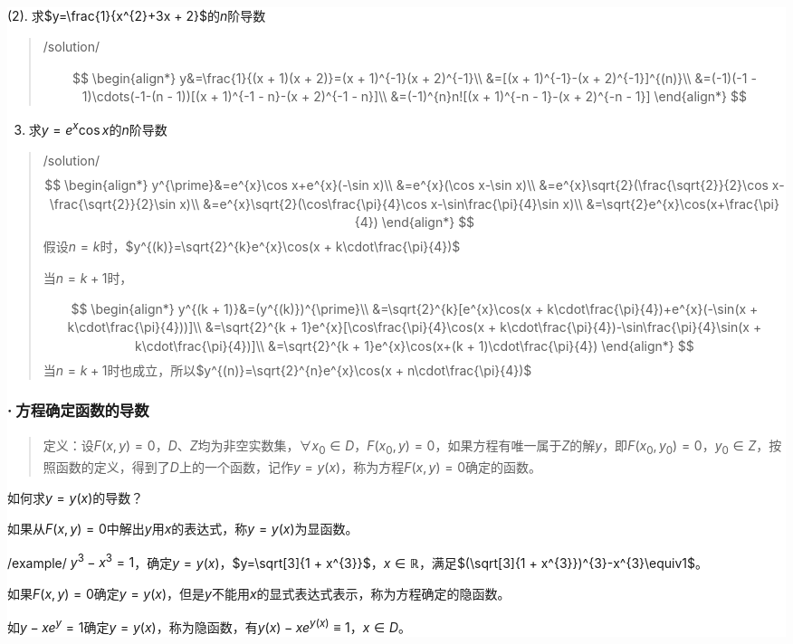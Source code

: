 (2). 求$y=\frac{1}{x^{2}+3x + 2}$的$n$阶导数

> /solution/
>
> $$
> \begin{align*}
> y&=\frac{1}{(x + 1)(x + 2)}=(x + 1)^{-1}(x + 2)^{-1}\\
> &=[(x + 1)^{-1}-(x + 2)^{-1}]^{(n)}\\
> &=(-1)(-1 - 1)\cdots(-1-(n - 1))[(x + 1)^{-1 - n}-(x + 2)^{-1 - n}]\\
> &=(-1)^{n}n![(x + 1)^{-n - 1}-(x + 2)^{-n - 1}]
> \end{align*}
> $$

3. 求$y = e^{x}\cos x$的$n$阶导数

> /solution/
> $$
> \begin{align*}
> y^{\prime}&=e^{x}\cos x+e^{x}(-\sin x)\\
> &=e^{x}(\cos x-\sin x)\\
> &=e^{x}\sqrt{2}(\frac{\sqrt{2}}{2}\cos x-\frac{\sqrt{2}}{2}\sin x)\\
> &=e^{x}\sqrt{2}(\cos\frac{\pi}{4}\cos x-\sin\frac{\pi}{4}\sin x)\\
> &=\sqrt{2}e^{x}\cos(x+\frac{\pi}{4})
> \end{align*}
> $$
> 假设$n = k$时，$y^{(k)}=\sqrt{2}^{k}e^{x}\cos(x + k\cdot\frac{\pi}{4})$
>
> 当$n = k + 1$时，
>
> $$
> \begin{align*}
> y^{(k + 1)}&=(y^{(k)})^{\prime}\\
> &=\sqrt{2}^{k}[e^{x}\cos(x + k\cdot\frac{\pi}{4})+e^{x}(-\sin(x + k\cdot\frac{\pi}{4}))]\\
> &=\sqrt{2}^{k + 1}e^{x}[\cos\frac{\pi}{4}\cos(x + k\cdot\frac{\pi}{4})-\sin\frac{\pi}{4}\sin(x + k\cdot\frac{\pi}{4})]\\
> &=\sqrt{2}^{k + 1}e^{x}\cos(x+(k + 1)\cdot\frac{\pi}{4})
> \end{align*}
> $$
> 当$n = k + 1$时也成立，所以$y^{(n)}=\sqrt{2}^{n}e^{x}\cos(x + n\cdot\frac{\pi}{4})$

### · 方程确定函数的导数

>定义：设$F(x,y)=0$，$D$、$Z$均为非空实数集，$\forall x_{0}\in D$，$F(x_{0},y)=0$，如果方程有唯一属于$Z$的解$y$，即$F(x_{0},y_{0})=0$，$y_{0}\in Z$，按照函数的定义，得到了$D$上的一个函数，记作$y = y(x)$，称为方程$F(x,y)=0$确定的函数。

如何求$y = y(x)$的导数？

如果从$F(x,y)=0$中解出$y$用$x$的表达式，称$y = y(x)$为显函数。

/example/    $y^{3}-x^{3}=1$，确定$y = y(x)$，$y=\sqrt[3]{1 + x^{3}}$，$x\in\mathbb{R}$，满足$(\sqrt[3]{1 + x^{3}})^{3}-x^{3}\equiv1$。

如果$F(x,y)=0$确定$y = y(x)$，但是$y$不能用$x$的显式表达式表示，称为方程确定的隐函数。

如$y-xe^{y}=1$确定$y = y(x)$，称为隐函数，有$y(x)-xe^{y(x)}\equiv1$，$x\in D$。
